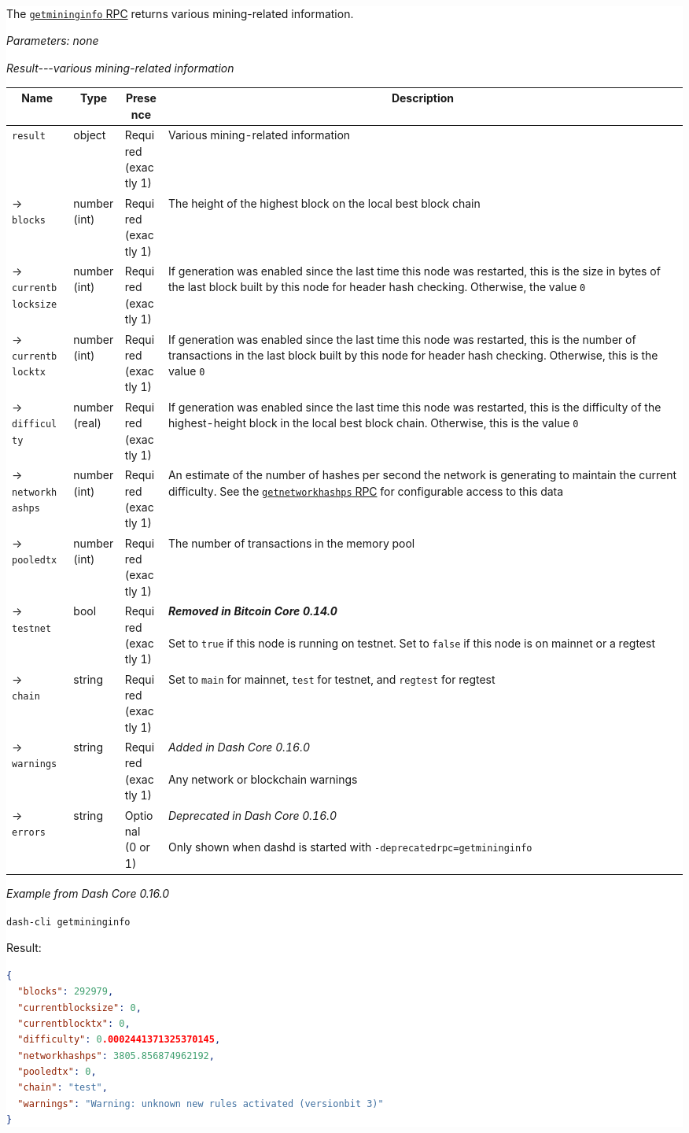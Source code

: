 The [`getmininginfo` RPC](core-api-ref-remote-procedure-calls-mining.md#sectionget-mining-info) returns various mining-related information.

*Parameters: none*

*Result---various mining-related information*

Name | Type | Presence | Description
--- | --- | --- | ---
`result` | object | Required<br>(exactly 1) | Various mining-related information
→<br>`blocks` | number (int) | Required<br>(exactly 1) | The height of the highest block on the local best block chain
→<br>`currentblocksize` | number (int) | Required<br>(exactly 1) | If generation was enabled since the last time this node was restarted, this is the size in bytes of the last block built by this node for header hash checking.  Otherwise, the value `0`
→<br>`currentblocktx` | number (int) | Required<br>(exactly 1) | If generation was enabled since the last time this node was restarted, this is the number of transactions in the last block built by this node for header hash checking.  Otherwise, this is the value `0`
→<br>`difficulty` | number (real) | Required<br>(exactly 1) | If generation was enabled since the last time this node was restarted, this is the difficulty of the highest-height block in the local best block chain.  Otherwise, this is the value `0`
→<br>`networkhashps` | number (int) | Required<br>(exactly 1) | An estimate of the number of hashes per second the network is generating to maintain the current difficulty.  See the [`getnetworkhashps` RPC](core-api-ref-remote-procedure-calls-mining.md#sectionget-network-hash-ps) for configurable access to this data
→<br>`pooledtx` | number (int) | Required<br>(exactly 1) | The number of transactions in the memory pool
→<br>`testnet` | bool | Required<br>(exactly 1) | **_Removed in Bitcoin Core 0.14.0_**<br><br>Set to `true` if this node is running on testnet.  Set to `false` if this node is on mainnet or a regtest
→<br>`chain` | string | Required<br>(exactly 1) | Set to `main` for mainnet, `test` for testnet, and `regtest` for regtest
→<br>`warnings` | string | Required<br>(exactly 1) | *Added in Dash Core 0.16.0*<br><br>Any network or blockchain warnings
→<br>`errors` | string | Optional<br>(0 or 1) | _Deprecated in Dash Core 0.16.0_<br><br>Only shown when dashd is started with `-deprecatedrpc=getmininginfo`

*Example from Dash Core 0.16.0*

``` bash
dash-cli getmininginfo
```

Result:

``` json
{
  "blocks": 292979,
  "currentblocksize": 0,
  "currentblocktx": 0,
  "difficulty": 0.0002441371325370145,
  "networkhashps": 3805.856874962192,
  "pooledtx": 0,
  "chain": "test",
  "warnings": "Warning: unknown new rules activated (versionbit 3)"
}
```
